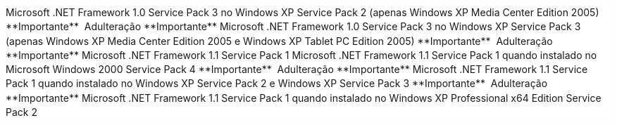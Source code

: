 </th>
</tr>
<tr>
<td style="border:1px solid black;">
Microsoft .NET Framework 1.0 Service Pack 3 no Windows XP Service Pack 2  
(apenas Windows XP Media Center Edition 2005)
</td>
<td style="border:1px solid black;">
**Importante**   
Adulteração
</td>
<td style="border:1px solid black;">
**Importante**
</td>
</tr>
<tr class="alternateRow">
<td style="border:1px solid black;">
Microsoft .NET Framework 1.0 Service Pack 3 no Windows XP Service Pack 3  
(apenas Windows XP Media Center Edition 2005 e Windows XP Tablet PC Edition 2005)
</td>
<td style="border:1px solid black;">
**Importante**   
Adulteração
</td>
<td style="border:1px solid black;">
**Importante**
</td>
</tr>
<tr>
<th colspan="3">
Microsoft .NET Framework 1.1 Service Pack 1
</th>
</tr>
<tr>
<td style="border:1px solid black;">
Microsoft .NET Framework 1.1 Service Pack 1 quando instalado no Microsoft Windows 2000 Service Pack 4
</td>
<td style="border:1px solid black;">
**Importante**   
Adulteração
</td>
<td style="border:1px solid black;">
**Importante**
</td>
</tr>
<tr class="alternateRow">
<td style="border:1px solid black;">
Microsoft .NET Framework 1.1 Service Pack 1 quando instalado no Windows XP Service Pack 2 e Windows XP Service Pack 3
</td>
<td style="border:1px solid black;">
**Importante**   
Adulteração
</td>
<td style="border:1px solid black;">
**Importante**
</td>
</tr>
<tr>
<td style="border:1px solid black;">
Microsoft .NET Framework 1.1 Service Pack 1 quando instalado no Windows XP Professional x64 Edition Service Pack 2
</td>